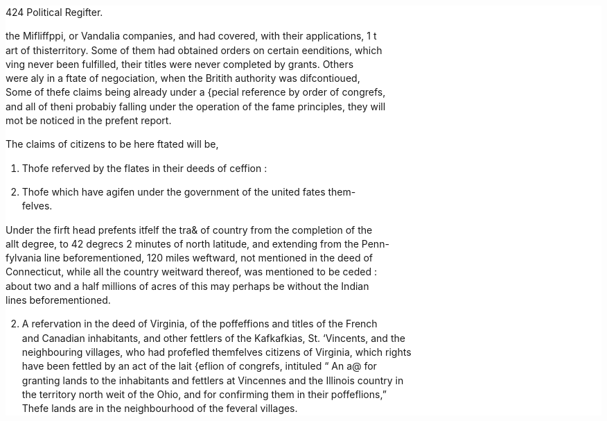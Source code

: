   
  
  
  
  
  
  
  
  
  
  
  
  
  
  
  
  
  
  
  
  
  
  
  
  
  
  
  
  
  
  
  
  
  
  
  
  
  
  
  
424 Political Regifter.  
  
the Mifliffppi, or Vandalia companies, and had covered, with their applications, 1 t  
art of thisterritory. Some of them had obtained orders on certain eenditions, which  
ving never been fulfilled, their titles were never completed by grants. Others  
were aly in a ftate of negociation, when the Britith authority was difcontioued,  
Some of thefe claims being already under a {pecial reference by order of congrefs,  
and all of theni probabiy falling under the operation of the fame principles, they will  
mot be noticed in the prefent report.  
  
The claims of citizens to be here ftated will be,  
  
1. Thofe referved by the flates in their deeds of ceffion :  
  
1. Thofe which have agifen under the government of the united fates them-  
felves.  
  
Under the firft head prefents itfelf the tra&amp; of country from the completion of the  
allt degree, to 42 degrecs 2 minutes of north latitude, and extending from the Penn-  
fylvania line beforementioned, 120 miles weftward, not mentioned in the deed of  
Connecticut, while all the country weitward thereof, was mentioned to be ceded :  
about two and a half millions of acres of this may perhaps be without the Indian  
lines beforementioned.  
  
2. A refervation in the deed of Virginia, of the poffeffions and titles of the French  
and Canadian inhabitants, and other fettlers of the Kafkafkias, St. ‘Vincents, and the  
neighbouring villages, who had profefled themfelves citizens of Virginia, which rights  
have been fettled by an act of the lait {eflion of congrefs, intituled “ An a@ for  
granting lands to the inhabitants and fettlers at Vincennes and the Illinois country in  
the territory north weit of the Ohio, and for confirming them in their poffeflions,”  
Thefe lands are in the neighbourhood of the feveral villages.  
  